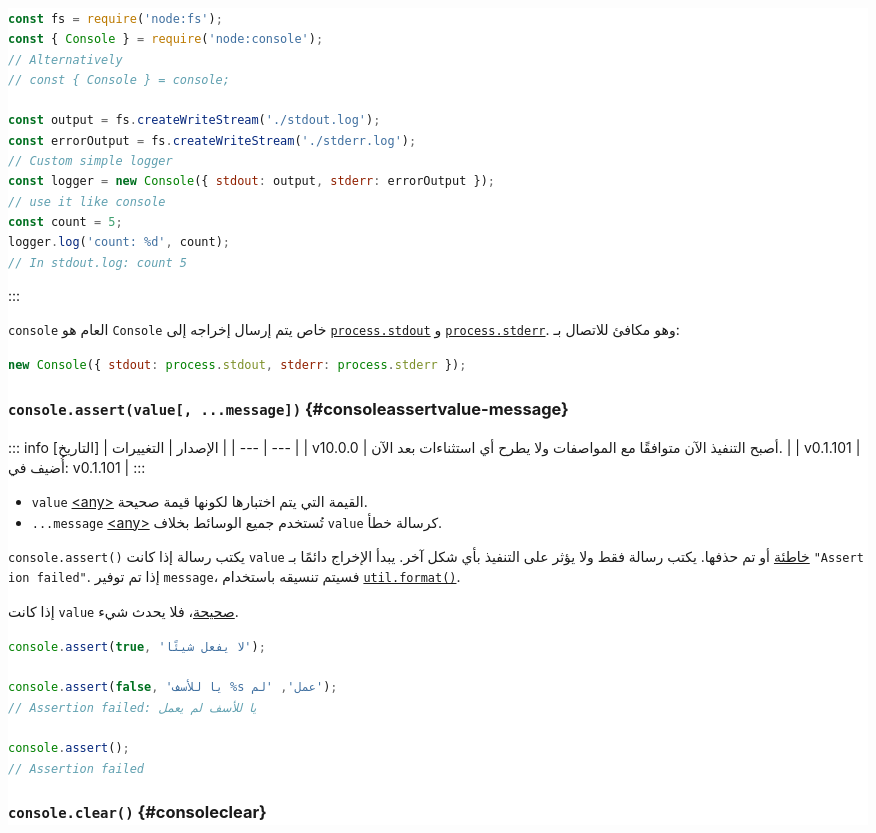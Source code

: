 ```js [CJS]
const fs = require('node:fs');
const { Console } = require('node:console');
// Alternatively
// const { Console } = console;

const output = fs.createWriteStream('./stdout.log');
const errorOutput = fs.createWriteStream('./stderr.log');
// Custom simple logger
const logger = new Console({ stdout: output, stderr: errorOutput });
// use it like console
const count = 5;
logger.log('count: %d', count);
// In stdout.log: count 5
```
:::

`console` العام هو `Console` خاص يتم إرسال إخراجه إلى [`process.stdout`](/ar/nodejs/api/process#processstdout) و [`process.stderr`](/ar/nodejs/api/process#processstderr). وهو مكافئ للاتصال بـ:

```js [ESM]
new Console({ stdout: process.stdout, stderr: process.stderr });
```

### `console.assert(value[, ...message])` {#consoleassertvalue-message}


::: info [التاريخ]
| الإصدار | التغييرات |
| --- | --- |
| v10.0.0 | أصبح التنفيذ الآن متوافقًا مع المواصفات ولا يطرح أي استثناءات بعد الآن. |
| v0.1.101 | أُضيف في: v0.1.101 |
:::

- `value` [\<any\>](https://developer.mozilla.org/en-US/docs/Web/JavaScript/Data_structures#Data_types) القيمة التي يتم اختبارها لكونها قيمة صحيحة.
- `...message` [\<any\>](https://developer.mozilla.org/en-US/docs/Web/JavaScript/Data_structures#Data_types) تُستخدم جميع الوسائط بخلاف `value` كرسالة خطأ.

`console.assert()` يكتب رسالة إذا كانت `value` [خاطئة](https://developer.mozilla.org/en-US/docs/Glossary/Falsy) أو تم حذفها. يكتب رسالة فقط ولا يؤثر على التنفيذ بأي شكل آخر. يبدأ الإخراج دائمًا بـ `"Assertion failed"`. إذا تم توفير `message`، فسيتم تنسيقه باستخدام [`util.format()`](/ar/nodejs/api/util#utilformatformat-args).

إذا كانت `value` [صحيحة](https://developer.mozilla.org/en-US/docs/Glossary/Truthy)، فلا يحدث شيء.

```js [ESM]
console.assert(true, 'لا يفعل شيئًا');

console.assert(false, 'يا للأسف %s عمل', 'لم');
// Assertion failed: يا للأسف لم يعمل

console.assert();
// Assertion failed
```
### `console.clear()` {#consoleclear}
